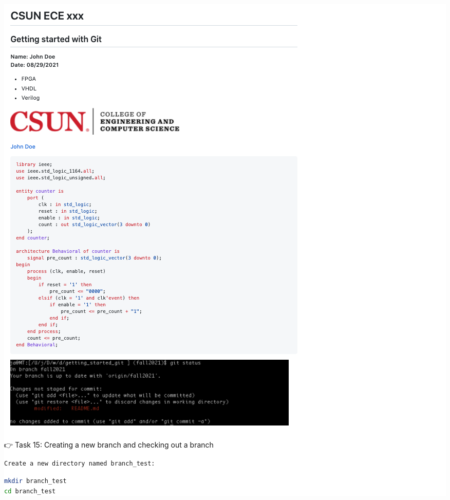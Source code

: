 ![final output](./img/final_output.png)


:point_right: Task 15: Creating a new branch and checking out a branch

    Create a new directory named branch_test:

```bash
mkdir branch_test
cd branch_test
```
